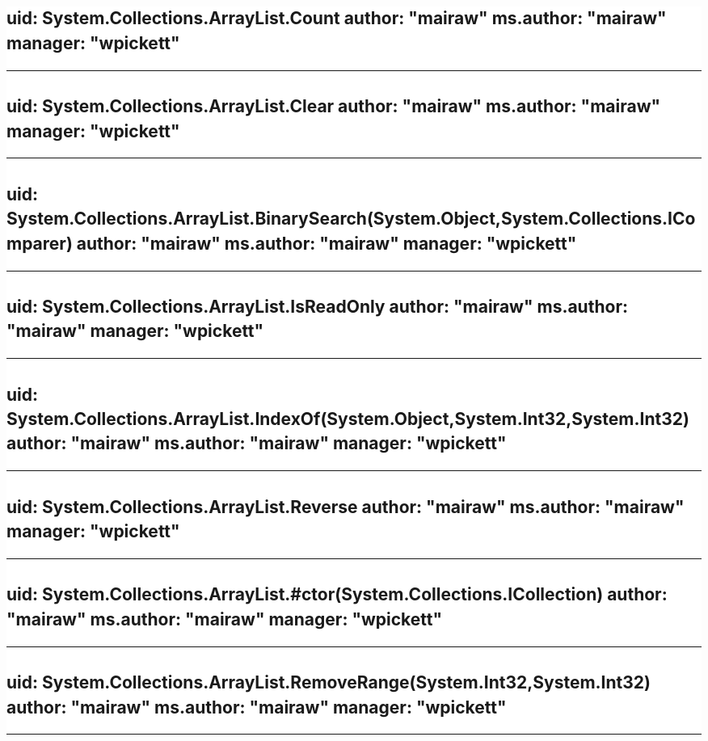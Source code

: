 uid: System.Collections.ArrayList.Count
author: "mairaw"
ms.author: "mairaw"
manager: "wpickett"
---

---
uid: System.Collections.ArrayList.Clear
author: "mairaw"
ms.author: "mairaw"
manager: "wpickett"
---

---
uid: System.Collections.ArrayList.BinarySearch(System.Object,System.Collections.IComparer)
author: "mairaw"
ms.author: "mairaw"
manager: "wpickett"
---

---
uid: System.Collections.ArrayList.IsReadOnly
author: "mairaw"
ms.author: "mairaw"
manager: "wpickett"
---

---
uid: System.Collections.ArrayList.IndexOf(System.Object,System.Int32,System.Int32)
author: "mairaw"
ms.author: "mairaw"
manager: "wpickett"
---

---
uid: System.Collections.ArrayList.Reverse
author: "mairaw"
ms.author: "mairaw"
manager: "wpickett"
---

---
uid: System.Collections.ArrayList.#ctor(System.Collections.ICollection)
author: "mairaw"
ms.author: "mairaw"
manager: "wpickett"
---

---
uid: System.Collections.ArrayList.RemoveRange(System.Int32,System.Int32)
author: "mairaw"
ms.author: "mairaw"
manager: "wpickett"
---

---
